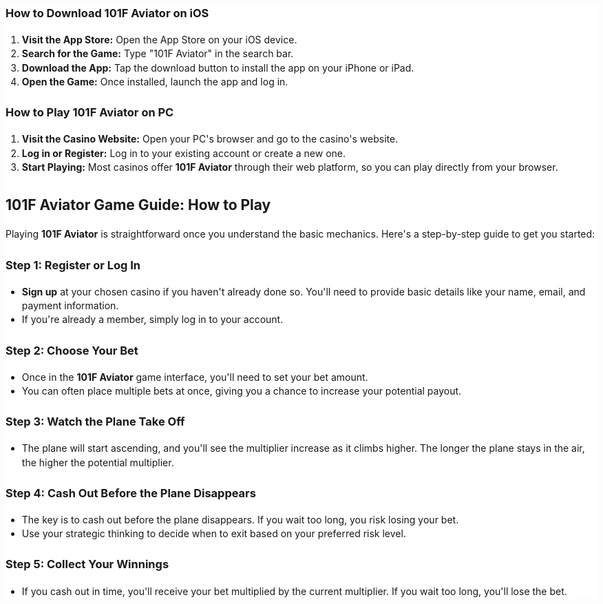 ### How to Download 101F Aviator on iOS

1.  **Visit the App Store:** Open the App Store on your iOS device.
2.  **Search for the Game:** Type "101F Aviator" in the search bar.
3.  **Download the App:** Tap the download button to install the app on
    your iPhone or iPad.
4.  **Open the Game:** Once installed, launch the app and log in.

### How to Play 101F Aviator on PC

1.  **Visit the Casino Website:** Open your PC's browser and go to the
    casino's website.
2.  **Log in or Register:** Log in to your existing account or create a
    new one.
3.  **Start Playing:** Most casinos offer **101F Aviator** through their
    web platform, so you can play directly from your browser.

## 101F Aviator Game Guide: How to Play

Playing **101F Aviator** is straightforward once you understand the
basic mechanics. Here's a step-by-step guide to get you started:

### Step 1: Register or Log In

-   **Sign up** at your chosen casino if you haven't already done so.
    You'll need to provide basic details like your name, email, and
    payment information.
-   If you're already a member, simply log in to your account.

### Step 2: Choose Your Bet

-   Once in the **101F Aviator** game interface, you'll need to set your
    bet amount.
-   You can often place multiple bets at once, giving you a chance to
    increase your potential payout.

### Step 3: Watch the Plane Take Off

-   The plane will start ascending, and you'll see the multiplier
    increase as it climbs higher. The longer the plane stays in the air,
    the higher the potential multiplier.

### Step 4: Cash Out Before the Plane Disappears

-   The key is to cash out before the plane disappears. If you wait too
    long, you risk losing your bet.
-   Use your strategic thinking to decide when to exit based on your
    preferred risk level.

### Step 5: Collect Your Winnings

-   If you cash out in time, you'll receive your bet multiplied by the
    current multiplier. If you wait too long, you'll lose the bet.
